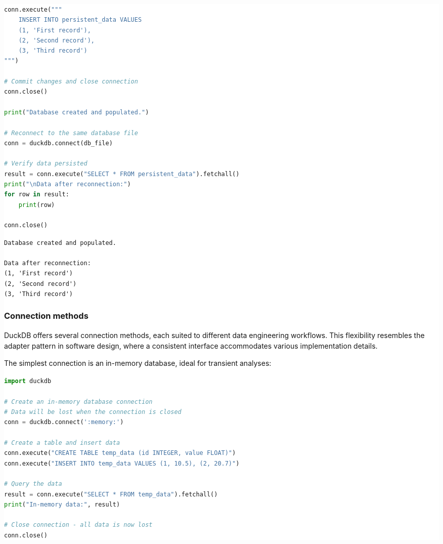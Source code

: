 ```python
conn.execute("""
    INSERT INTO persistent_data VALUES
    (1, 'First record'),
    (2, 'Second record'),
    (3, 'Third record')
""")

# Commit changes and close connection
conn.close()

print("Database created and populated.")

# Reconnect to the same database file
conn = duckdb.connect(db_file)

# Verify data persisted
result = conn.execute("SELECT * FROM persistent_data").fetchall()
print("\nData after reconnection:")
for row in result:
    print(row)

conn.close()
```

```console
Database created and populated.

Data after reconnection:
(1, 'First record')
(2, 'Second record')
(3, 'Third record')
```

### Connection methods

DuckDB offers several connection methods, each suited to different data engineering workflows. This flexibility resembles the adapter pattern in software design, where a consistent interface accommodates various implementation details.

The simplest connection is an in-memory database, ideal for transient analyses:

```python
import duckdb

# Create an in-memory database connection
# Data will be lost when the connection is closed
conn = duckdb.connect(':memory:')

# Create a table and insert data
conn.execute("CREATE TABLE temp_data (id INTEGER, value FLOAT)")
conn.execute("INSERT INTO temp_data VALUES (1, 10.5), (2, 20.7)")

# Query the data
result = conn.execute("SELECT * FROM temp_data").fetchall()
print("In-memory data:", result)

# Close connection - all data is now lost
conn.close()
```
